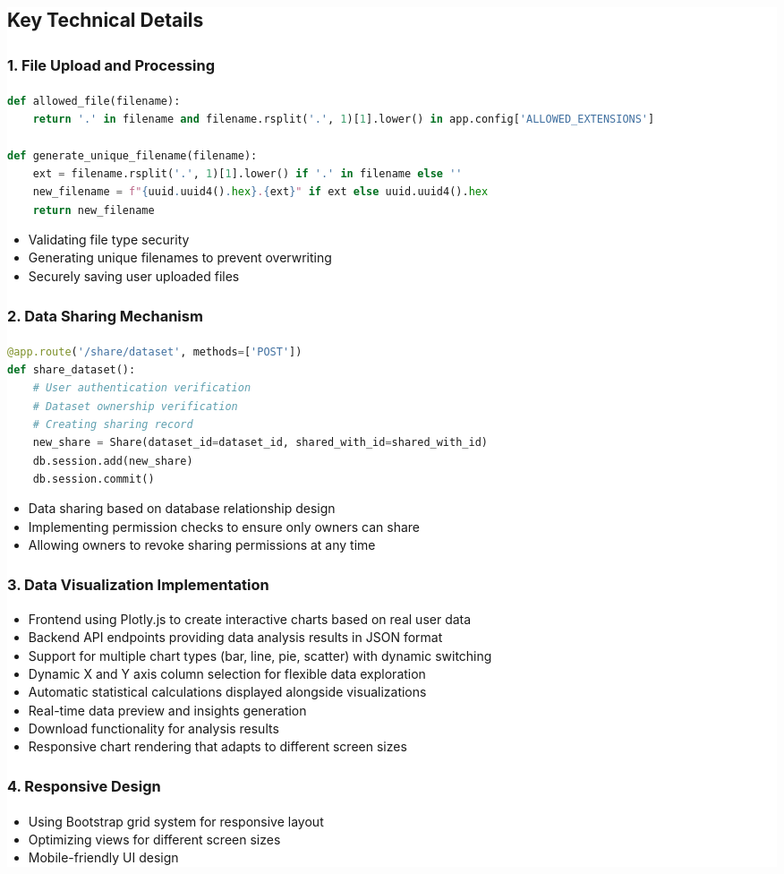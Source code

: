 ## Key Technical Details

### 1. File Upload and Processing

```python
def allowed_file(filename):
    return '.' in filename and filename.rsplit('.', 1)[1].lower() in app.config['ALLOWED_EXTENSIONS']

def generate_unique_filename(filename):
    ext = filename.rsplit('.', 1)[1].lower() if '.' in filename else ''
    new_filename = f"{uuid.uuid4().hex}.{ext}" if ext else uuid.uuid4().hex
    return new_filename
```

- Validating file type security
- Generating unique filenames to prevent overwriting
- Securely saving user uploaded files

### 2. Data Sharing Mechanism

```python
@app.route('/share/dataset', methods=['POST'])
def share_dataset():
    # User authentication verification
    # Dataset ownership verification
    # Creating sharing record
    new_share = Share(dataset_id=dataset_id, shared_with_id=shared_with_id)
    db.session.add(new_share)
    db.session.commit()
```

- Data sharing based on database relationship design
- Implementing permission checks to ensure only owners can share
- Allowing owners to revoke sharing permissions at any time

### 3. Data Visualization Implementation

- Frontend using Plotly.js to create interactive charts based on real user data
- Backend API endpoints providing data analysis results in JSON format
- Support for multiple chart types (bar, line, pie, scatter) with dynamic switching
- Dynamic X and Y axis column selection for flexible data exploration
- Automatic statistical calculations displayed alongside visualizations
- Real-time data preview and insights generation
- Download functionality for analysis results
- Responsive chart rendering that adapts to different screen sizes

### 4. Responsive Design

- Using Bootstrap grid system for responsive layout
- Optimizing views for different screen sizes
- Mobile-friendly UI design
